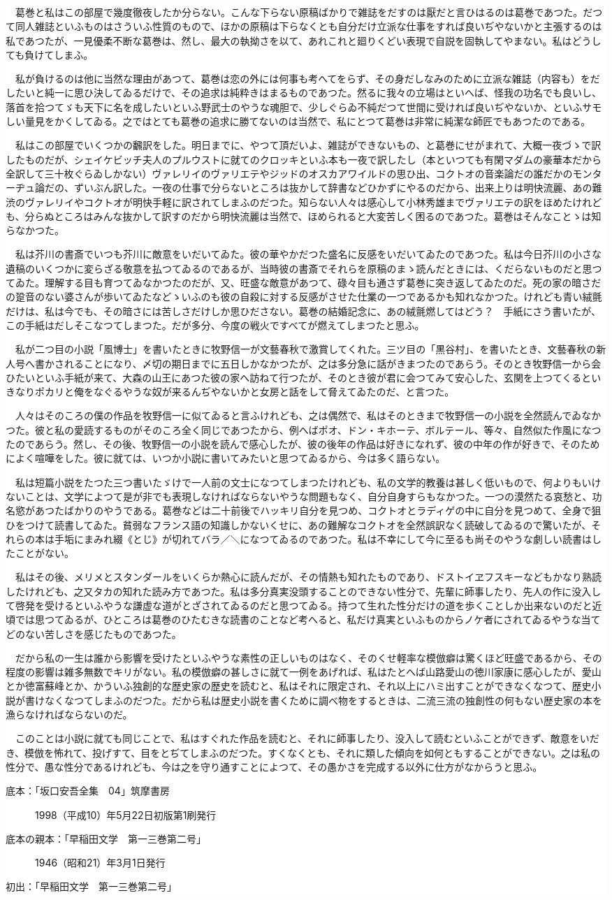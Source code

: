 　葛巻と私はこの部屋で幾度徹夜したか分らない。こんな下らない原稿ばかりで雑誌をだすのは厭だと言ひはるのは葛巻であつた。だつて同人雑誌といふものはさういふ性質のもので、ほかの原稿は下らなくとも自分だけ立派な仕事をすれば良いぢやないかと主張するのは私であつたが、一見優柔不断な葛巻は、然し、最大の執拗さを以て、あれこれと廻りくどい表現で自説を固執してやまない。私はどうしても負けてしまふ。

　私が負けるのは他に当然な理由があつて、葛巻は恋の外には何事も考へてをらず、その身だしなみのために立派な雑誌（内容も）をだしたいと純一に思ひ決してゐるだけで、その追求は純粋きはまるものであつた。然るに我々の立場はといへば、怪我の功名でも良いし、落首を拾つてゞも天下に名を成したいといふ野武士のやうな魂胆で、少しぐらゐ不純だつて世間に受ければ良いぢやないか、といふサモしい量見をかくしてゐる。之ではとても葛巻の追求に勝てないのは当然で、私にとつて葛巻は非常に純潔な師匠でもあつたのである。

　私はこの部屋でいくつかの飜訳をした。明日までに、やつて頂だいよ、雑誌ができないもの、と葛巻にせがまれて、大概一夜づゝで訳したものだが、シェイケビッチ夫人のプルウストに就てのクロッキといふ本も一夜で訳したし（本といつても有閑マダムの豪華本だから全訳して三十枚ぐらゐしかない）ヴァレリイのヴァリエテやジッドのオスカアワイルドの思ひ出、コクトオの音楽論だの誰だかのモンターヂュ論だの、ずいぶん訳した。一夜の仕事で分らないところは抜かして辞書などひかずにやるのだから、出来上りは明快流麗、あの難渋のヴァレリイやコクトオが明快手軽に訳されてしまふのだつた。知らない人々は感心して小林秀雄までヴァリエテの訳をほめたけれども、分らぬところはみんな抜かして訳すのだから明快流麗は当然で、ほめられると大変苦しく困るのであつた。葛巻はそんなことゝは知らなかつた。

　私は芥川の書斎でいつも芥川に敵意をいだいてゐた。彼の華やかだつた盛名に反感をいだいてゐたのであつた。私は今日芥川の小さな遺稿のいくつかに変らざる敬意を払つてゐるのであるが、当時彼の書斎でそれらを原稿のまゝ読んだときには、くだらないものだと思つてゐた。理解する目も育つてゐなかつたのだが、又、旺盛な敵意があつて、碌々目も通さず葛巻に突き返してゐたのだ。死の家の暗さだの跫音のない婆さんが歩いてゐたなどゝいふのも彼の自殺に対する反感がさせた仕業の一つであるかも知れなかつた。けれども青い絨氈だけは、私は今でも、その暗さには苦しさだけしか思ひださない。葛巻の結婚記念に、あの絨氈燃してはどう？　手紙にさう書いたが、この手紙はだしそこなつてしまつた。だが多分、今度の戦火ですべてが燃えてしまつたと思ふ。

　私が二つ目の小説「風博士」を書いたときに牧野信一が文藝春秋で激賞してくれた。三ツ目の「黒谷村」、を書いたとき、文藝春秋の新人号へ書かされることになり、〆切の期日までに五日しかなかつたが、之は多分急に話がきまつたのであらう。そのとき牧野信一から会ひたいといふ手紙が来て、大森の山王にあつた彼の家へ訪ねて行つたが、そのとき彼が君に会つてみて安心した、玄関を上つてくるといきなりポカリと俺をなぐるやうな奴が来るんぢやないかと女房と話をして脅えてゐたのだ、と言つた。

　人々はそのころの僕の作品を牧野信一に似てゐると言ふけれども、之は偶然で、私はそのときまで牧野信一の小説を全然読んでゐなかつた。彼と私の愛読するものがそのころ全く同じであつたから、例へばポオ、ドン・キホーテ、ボルテール、等々、自然似た作風になつたのであらう。然し、その後、牧野信一の小説を読んで感心したが、彼の後年の作品は好きになれず、彼の中年の作が好きで、そのためによく喧嘩をした。彼に就ては、いつか小説に書いてみたいと思つてゐるから、今は多く語らない。

　私は短篇小説をたつた三つ書いたゞけで一人前の文士になつてしまつたけれども、私の文学的教養は甚しく低いもので、何よりもいけないことは、文学によつて是が非でも表現しなければならないやうな問題もなく、自分自身すらもなかつた。一つの漠然たる哀愁と、功名慾があつたばかりのやうである。葛巻などは二十前後でハッキリ自分を見つめ、コクトオとラディゲの中に自分を見つめて、全身で狙ひをつけて読書してゐた。貧弱なフランス語の知識しかないくせに、あの難解なコクトオを全然誤訳なく読破してゐるので驚いたが、それらの本は手垢にまみれ綴《とじ》が切れてバラ／＼になつてゐるのであつた。私は不幸にして今に至るも尚そのやうな劇しい読書はしたことがない。

　私はその後、メリメとスタンダールをいくらか熱心に読んだが、その情熱も知れたものであり、ドストイヱフスキーなどもかなり熟読したけれども、之又タカの知れた読み方であつた。私は多分真実没頭することのできない性分で、先輩に師事したり、先人の作に没入して啓発を受けるといふやうな謙虚な道がとざされてゐるのだと思つてゐる。持つて生れた性分だけの道を歩くことしか出来ないのだと近頃では思つてゐるが、ひところは葛巻のひたむきな読書のことなど考へると、私だけ真実といふものからノケ者にされてゐるやうな当てどのない苦しさを感じたものであつた。

　だから私の一生は誰から影響を受けたといふやうな素性の正しいものはなく、そのくせ軽率な模倣癖は驚くほど旺盛であるから、その程度の影響は雑多無数でキリがない。私の模倣癖の甚しさに就て一例をあげれば、私はたとへば山路愛山の徳川家康に感心したが、愛山とか徳富蘇峰とか、かういふ独創的な歴史家の歴史を読むと、私はそれに限定され、それ以上にハミ出すことができなくなつて、歴史小説が書けなくなつてしまふのだつた。だから私は歴史小説を書くために調べ物をするときは、二流三流の独創性の何もない歴史家の本を漁らなければならないのだ。

　このことは小説に就ても同じことで、私はすぐれた作品を読むと、それに師事したり、没入して読むといふことができず、敵意をいだき、模倣を怖れて、投げすて、目をとぢてしまふのだつた。すくなくとも、それに類した傾向を如何ともすることができない。之は私の性分で、愚な性分であるけれども、今は之を守り通すことによつて、その愚かさを完成する以外に仕方がなからうと思ふ。













底本：「坂口安吾全集　04」筑摩書房


　　　1998（平成10）年5月22日初版第1刷発行

底本の親本：「早稲田文学　第一三巻第二号」

　　　1946（昭和21）年3月1日発行

初出：「早稲田文学　第一三巻第二号」
